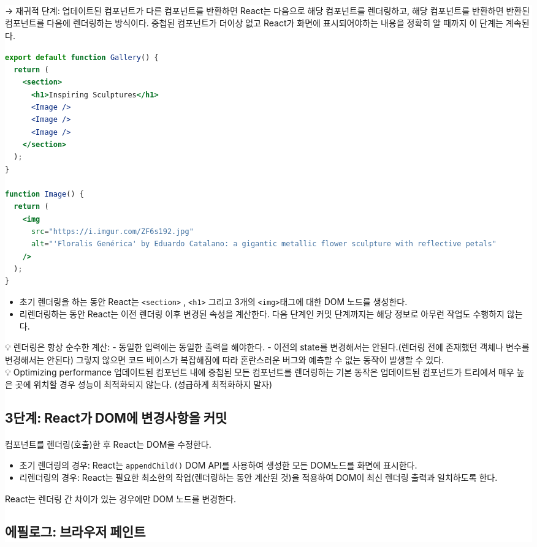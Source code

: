 → 재귀적 단계: 업데이트된 컴포넌트가 다른 컴포넌트를 반환하면 React는 다음으로 해당 컴포넌트를 렌더링하고, 해당 컴포넌트를 반환하면 반환된 컴포넌트를 다음에 렌더링하는 방식이다. 중첩된 컴포넌트가 더이상 없고 React가 화면에 표시되어야하는 내용을 정확히 알 때까지 이 단계는 계속된다.

```jsx
export default function Gallery() {
  return (
    <section>
      <h1>Inspiring Sculptures</h1>
      <Image />
      <Image />
      <Image />
    </section>
  );
}

function Image() {
  return (
    <img
      src="https://i.imgur.com/ZF6s192.jpg"
      alt="'Floralis Genérica' by Eduardo Catalano: a gigantic metallic flower sculpture with reflective petals"
    />
  );
}
```

- 초기 렌더링을 하는 동안 React는 `<section>` , `<h1>` 그리고 3개의 `<img>`태그에 대한 DOM 노드를 생성한다.
- 리렌더링하는 동안 React는 이전 렌더링 이후 변경된 속성을 계산한다. 다음 단계인 커밋 단계까지는 해당 정보로 아무런 작업도 수행하지 않는다.

<aside>
💡 렌더링은 항상 순수한 계산:
- 동일한 입력에는 동일한 출력을 해야한다.
- 이전의 state를 변경해서는 안된다.(렌더링 전에 존재했던 객체나 변수를 변경해서는 안된다)
그렇지 않으면 코드 베이스가 복잡해짐에 따라 혼란스러운 버그와 예측할 수 없는 동작이 발생할 수 있다.

</aside>

<aside>
💡 Optimizing performance
업데이트된 컴포넌트 내에 중첩된 모든 컴포넌트를 렌더링하는 기본 동작은 업데이트된 컴포넌트가 트리에서 매우 높은 곳에 위치할 경우 성능이 최적화되지 않는다. (성급하게 최적화하지 말자)

</aside>

## 3단계: React가 DOM에 변경사항을 커밋

컴포넌트를 렌더링(호출)한 후 React는 DOM을 수정한다.

- 초기 렌더링의 경우: React는 `appendChild()` DOM API를 사용하여 생성한 모든 DOM노드를 화면에 표시한다.
- 리렌더링의 경우: React는 필요한 최소한의 작업(렌더링하는 동안 계산된 것)을 적용하여 DOM이 최신 렌더링 출력과 일치하도록 한다.

React는 렌더링 간 차이가 있는 경우에만 DOM 노드를 변경한다.

## 에필로그: 브라우저 페인트

